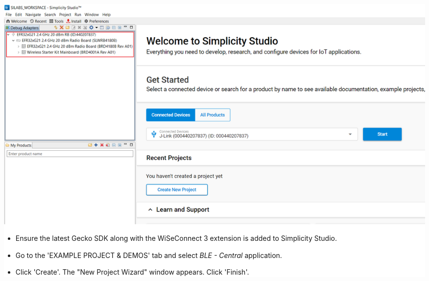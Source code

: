    ![EFR32 Board detection](resources/readme/efr32.png)

- Ensure the latest Gecko SDK along with the WiSeConnect 3 extension is added to Simplicity Studio.

- Go to the 'EXAMPLE PROJECT & DEMOS' tab and select *BLE - Central* application.

- Click 'Create'. The "New Project Wizard" window appears. Click 'Finish'.
